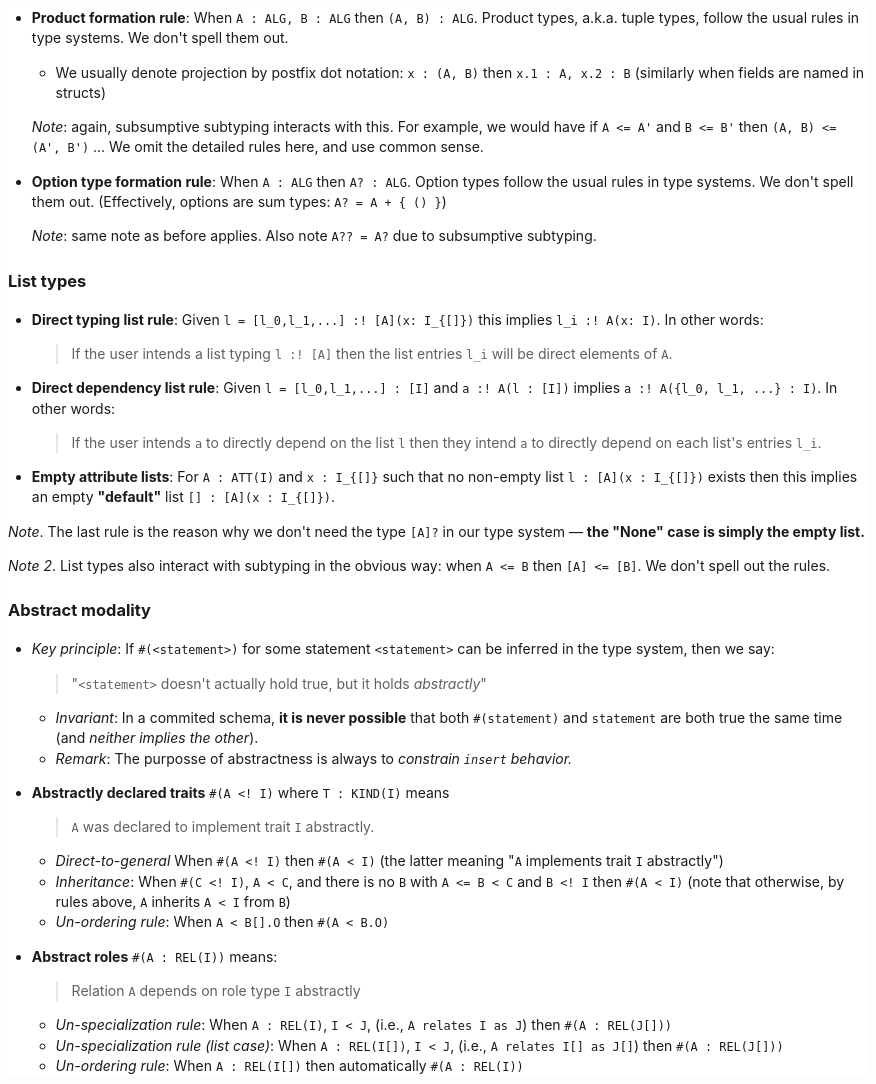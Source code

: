 * **Product formation rule**: When `A : ALG, B : ALG` then `(A, B) : ALG`. Product types, a.k.a. tuple types, follow the usual rules in type systems. We don't spell them out.
    * We usually denote projection by postfix dot notation: `x : (A, B)` then `x.1 : A, x.2 : B` (similarly when fields are named in structs)

    _Note_: again, subsumptive subtyping interacts with this. For example, we would have if `A <= A'` and `B <= B'` then `(A, B) <= (A', B')` ...  We omit the detailed rules here, and use common sense.

* **Option type formation rule**: When `A : ALG` then `A? : ALG`. Option types follow the usual rules in type systems. We don't spell them out. (Effectively, options are sum types: `A? = A + { () }`)

    _Note_: same note as before applies. Also note `A?? = A?` due to subsumptive subtyping.

### List types

* **Direct typing list rule**: Given `l = [l_0,l_1,...] :! [A](x: I_{[]})` this implies `l_i :! A(x: I)`. In other words:
  > If the user intends a list typing `l :! [A]` then the list entries `l_i` will be direct elements of `A`.

* **Direct dependency list rule**: Given `l = [l_0,l_1,...] : [I]` and `a :! A(l : [I])` implies `a :! A({l_0, l_1, ...} : I)`. In other words:
  > If the user intends `a` to directly depend on the list `l` then they intend `a` to directly depend on each list's entries `l_i`.

* **Empty attribute lists**: For `A : ATT(I)` and `x : I_{[]}` such that no non-empty list `l : [A](x : I_{[]})` exists then this implies an empty **"default"** list `[] : [A](x : I_{[]})`.

_Note_. The last rule is the reason why we don't need the type `[A]?` in our type system — **the "None" case is simply the empty list.**

_Note 2_. List types also interact with subtyping in the obvious way: when `A <= B` then `[A] <= [B]`. We don't spell out the rules.

### Abstract modality

* _Key principle_: If `#(<statement>)` for some statement `<statement>` can be inferred in the type system, then we say:
  > "`<statement>` doesn't actually hold true, but it holds _abstractly_"

  * _Invariant_: In a commited schema, **it is never possible** that both `#(statement)` and `statement` are both true the same time (and _neither implies the other_).
  * _Remark_: The purposse of abstractness is always to *constrain `insert` behavior.*

* **Abstractly declared traits** `#(A <! I)` where `T : KIND(I)` means
  > `A` was declared to implement trait `I` abstractly.

  * _Direct-to-general_ When `#(A <! I)` then `#(A < I)` (the latter meaning "`A` implements trait `I` abstractly")
  * _Inheritance_: When `#(C <! I)`, `A < C`, and there is no `B` with `A <= B < C` and `B <! I` then `#(A < I)` (note that otherwise, by rules above, `A` inherits `A < I` from `B`)
  * _Un-ordering rule_: When `A < B[].O` then `#(A < B.O)`
 
* **Abstract roles** `#(A : REL(I))` means:
  > Relation `A` depends on role type `I` abstractly
 
  * _Un-specialization rule_: When `A : REL(I)`, `I < J`, (i.e., `A relates I as J`) then `#(A : REL(J[]))`
  * _Un-specialization rule (list case)_: When `A : REL(I[])`, `I < J`, (i.e., `A relates I[] as J[]`) then `#(A : REL(J[]))`
  * _Un-ordering rule_: When `A : REL(I[])` then automatically `#(A : REL(I))`
